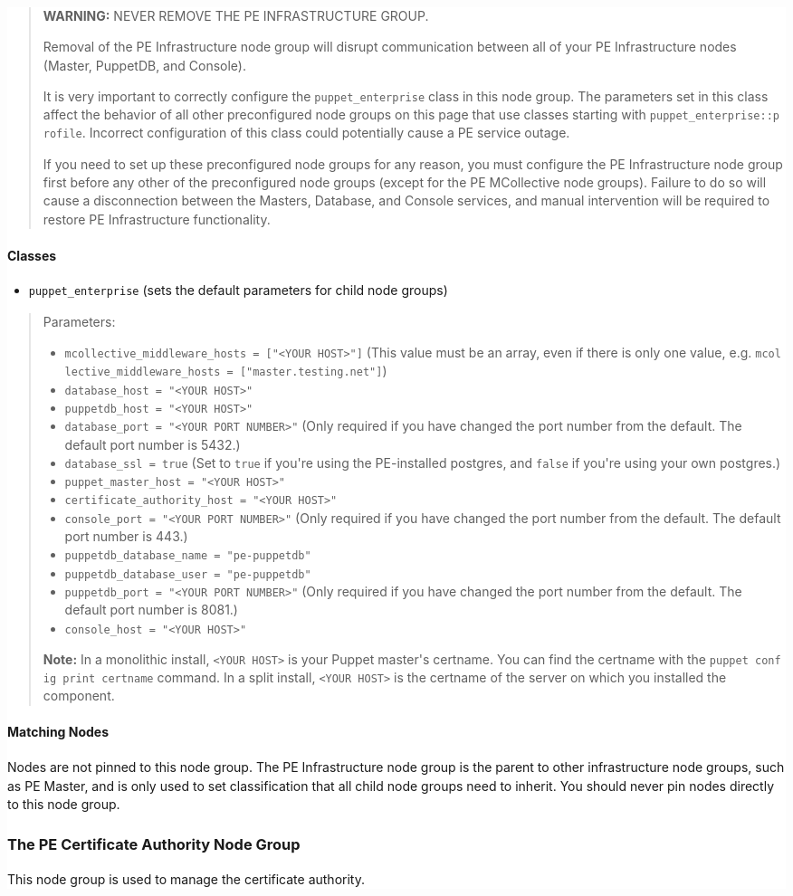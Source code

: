 > **WARNING:** NEVER REMOVE THE PE INFRASTRUCTURE GROUP.
>
> Removal of the PE Infrastructure node group will disrupt communication between all of your PE Infrastructure nodes (Master, PuppetDB, and Console).
>
> It is very important to correctly configure the `puppet_enterprise` class in this node group. The parameters set in this class affect the behavior of all other preconfigured node groups on this page that use classes starting with `puppet_enterprise::profile`. Incorrect configuration of this class could potentially cause a PE service outage.
>
> If you need to set up these preconfigured node groups for any reason, you must configure the PE Infrastructure node group first before any other of the preconfigured node groups (except for the PE MCollective node groups). Failure to do so will cause a disconnection between the Masters, Database, and Console services, and manual intervention will be required to restore PE Infrastructure functionality.

#### Classes
* `puppet_enterprise` (sets the default parameters for child node groups)

> Parameters:
>
> * `mcollective_middleware_hosts = ["<YOUR HOST>"]` (This value must be an array, even if there is only one value, e.g. `mcollective_middleware_hosts = ["master.testing.net"]`)
> * `database_host = "<YOUR HOST>"`
> * `puppetdb_host = "<YOUR HOST>"`
> * `database_port = "<YOUR PORT NUMBER>"` (Only required if you have changed the port number from the default. The default port number is 5432.)
> * `database_ssl = true` (Set to `true` if you're using the PE-installed postgres, and `false` if you're using your own postgres.)
> * `puppet_master_host = "<YOUR HOST>"`
> * `certificate_authority_host = "<YOUR HOST>"`
> * `console_port =	"<YOUR PORT NUMBER>"` (Only required if you have changed the port number from the default. The default port number is 443.)
> * `puppetdb_database_name = "pe-puppetdb"`
> * `puppetdb_database_user = "pe-puppetdb"`
> * `puppetdb_port = "<YOUR PORT NUMBER>"` (Only required if you have changed the port number from the default. The default port number is 8081.)
> * `console_host =	"<YOUR HOST>"`
>
> **Note:** In a monolithic install, `<YOUR HOST>` is your Puppet master's certname. You can find the certname with the `puppet config print certname` command. In a split install, `<YOUR HOST>` is the certname of the server on which you installed the component.


#### Matching Nodes
Nodes are not pinned to this node group. The PE Infrastructure node group is the parent to other infrastructure node groups, such as PE Master, and is only used to set classification that all child node groups need to inherit. You should never pin nodes directly to this node group.

### The PE Certificate Authority Node Group

This node group is used to manage the certificate authority.
